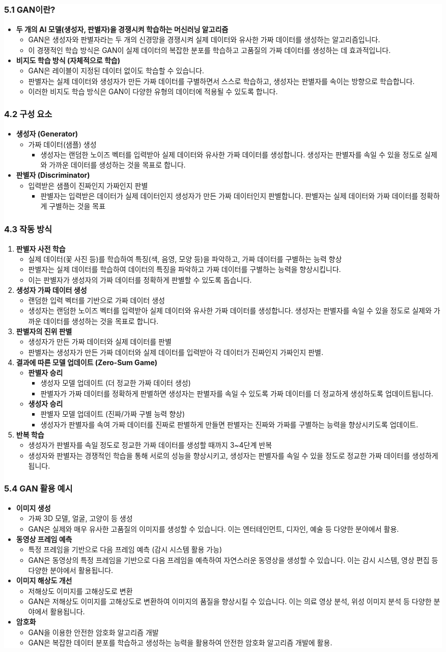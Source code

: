 ### **5.1 GAN이란?**
* **두 개의 AI 모델(생성자, 판별자)을 경쟁시켜 학습하는 머신러닝 알고리즘** 
    - GAN은 생성자와 판별자라는 두 개의 신경망을 경쟁시켜 실제 데이터와 유사한 가짜 데이터를 생성하는 알고리즘입니다. 
    - 이 경쟁적인 학습 방식은 GAN이 실제 데이터의 복잡한 분포를 학습하고 고품질의 가짜 데이터를 생성하는 데 효과적입니다.
* **비지도 학습 방식 (자체적으로 학습)** 
    - GAN은 레이블이 지정된 데이터 없이도 학습할 수 있습니다. 
    - 판별자는 실제 데이터와 생성자가 만든 가짜 데이터를 구별하면서 스스로 학습하고, 생성자는 판별자를 속이는 방향으로 학습합니다. 
    - 이러한 비지도 학습 방식은 GAN이 다양한 유형의 데이터에 적용될 수 있도록 합니다.

### **4.2 구성 요소**

* **생성자 (Generator)** 
    - 가짜 데이터(샘플) 생성
        - 생성자는 랜덤한 노이즈 벡터를 입력받아 실제 데이터와 유사한 가짜 데이터를 생성합니다. 생성자는 판별자를 속일 수 있을 정도로 실제와 가까운 데이터를 생성하는 것을 목표로 합니다.
* **판별자 (Discriminator)** 
    - 입력받은 샘플이 진짜인지 가짜인지 판별
        - 판별자는 입력받은 데이터가 실제 데이터인지 생성자가 만든 가짜 데이터인지 판별합니다. 판별자는 실제 데이터와 가짜 데이터를 정확하게 구별하는 것을 목표

### **4.3 작동 방식**
1.  **판별자 사전 학습** 
    - 실제 데이터(꽃 사진 등)를 학습하여 특징(색, 음영, 모양 등)을 파악하고, 가짜 데이터를 구별하는 능력 향상
    - 판별자는 실제 데이터를 학습하여 데이터의 특징을 파악하고 가짜 데이터를 구별하는 능력을 향상시킵니다. 
    - 이는 판별자가 생성자의 가짜 데이터를 정확하게 판별할 수 있도록 돕습니다.
2.  **생성자 가짜 데이터 생성** 
    - 랜덤한 입력 벡터를 기반으로 가짜 데이터 생성
    - 생성자는 랜덤한 노이즈 벡터를 입력받아 실제 데이터와 유사한 가짜 데이터를 생성합니다. 생성자는 판별자를 속일 수 있을 정도로 실제와 가까운 데이터를 생성하는 것을 목표로 합니다.
3.  **판별자의 진위 판별** 
    - 생성자가 만든 가짜 데이터와 실제 데이터를 판별
    - 판별자는 생성자가 만든 가짜 데이터와 실제 데이터를 입력받아 각 데이터가 진짜인지 가짜인지 판별.
4.  **결과에 따른 모델 업데이트 (Zero-Sum Game)**
    * **판별자 승리** 
        - 생성자 모델 업데이트 (더 정교한 가짜 데이터 생성)
        - 판별자가 가짜 데이터를 정확하게 판별하면 생성자는 판별자를 속일 수 있도록 가짜 데이터를 더 정교하게 생성하도록 업데이트됩니다.
    * **생성자 승리** 
        - 판별자 모델 업데이트 (진짜/가짜 구별 능력 향상)
        - 생성자가 판별자를 속여 가짜 데이터를 진짜로 판별하게 만들면 판별자는 진짜와 가짜를 구별하는 능력을 향상시키도록 업데이트.
5.  **반복 학습** 
    - 생성자가 판별자를 속일 정도로 정교한 가짜 데이터를 생성할 때까지 3~4단계 반복
    - 생성자와 판별자는 경쟁적인 학습을 통해 서로의 성능을 향상시키고, 생성자는 판별자를 속일 수 있을 정도로 정교한 가짜 데이터를 생성하게 됩니다.

### **5.4 GAN 활용 예시**
* **이미지 생성** 
    - 가짜 3D 모델, 얼굴, 고양이 등 생성
    - GAN은 실제와 매우 유사한 고품질의 이미지를 생성할 수 있습니다. 이는 엔터테인먼트, 디자인, 예술 등 다양한 분야에서 활용.
* **동영상 프레임 예측** 
    - 특정 프레임을 기반으로 다음 프레임 예측 (감시 시스템 활용 가능)
    - GAN은 동영상의 특정 프레임을 기반으로 다음 프레임을 예측하여 자연스러운 동영상을 생성할 수 있습니다. 이는 감시 시스템, 영상 편집 등 다양한 분야에서 활용됩니다.
* **이미지 해상도 개선** 
    - 저해상도 이미지를 고해상도로 변환
    - GAN은 저해상도 이미지를 고해상도로 변환하여 이미지의 품질을 향상시킬 수 있습니다. 이는 의료 영상 분석, 위성 이미지 분석 등 다양한 분야에서 활용됩니다.
* **암호화** 
    - GAN을 이용한 안전한 암호화 알고리즘 개발
    - GAN은 복잡한 데이터 분포를 학습하고 생성하는 능력을 활용하여 안전한 암호화 알고리즘 개발에 활용.

